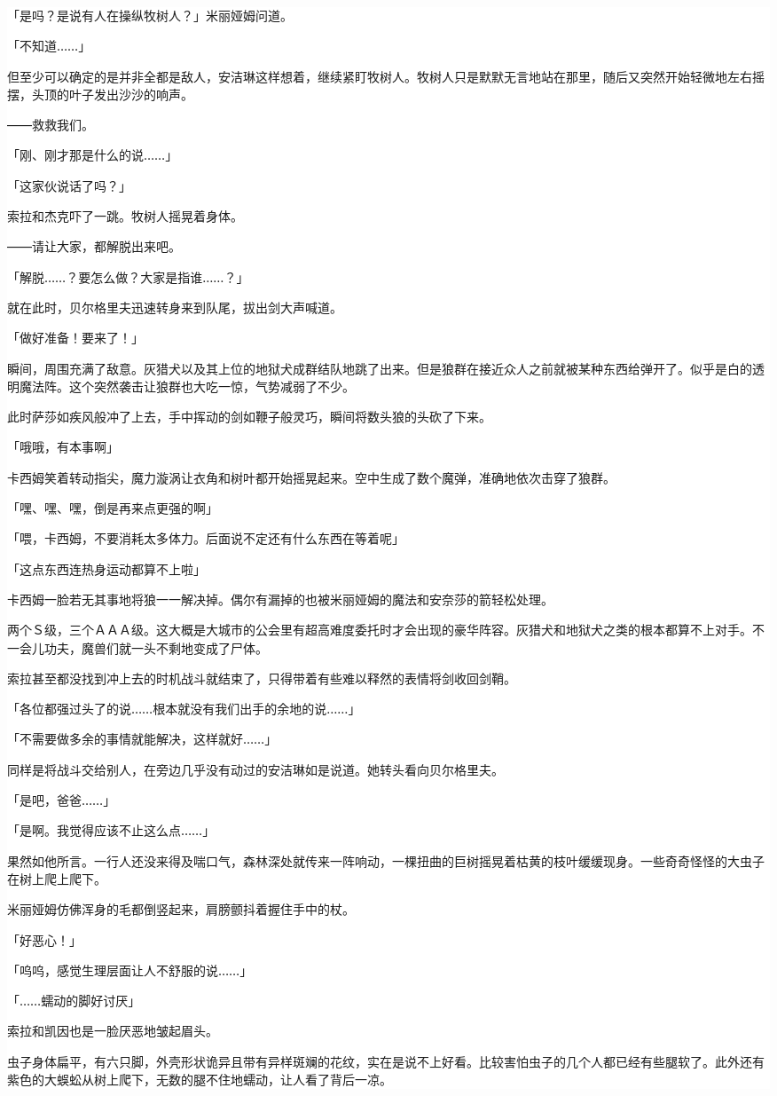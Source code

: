 「是吗？是说有人在操纵牧树人？」米丽娅姆问道。

「不知道……」

但至少可以确定的是并非全都是敌人，安洁琳这样想着，继续紧盯牧树人。牧树人只是默默无言地站在那里，随后又突然开始轻微地左右摇摆，头顶的叶子发出沙沙的响声。

——救救我们。

「刚、刚才那是什么的说……」

「这家伙说话了吗？」

索拉和杰克吓了一跳。牧树人摇晃着身体。

——请让大家，都解脱出来吧。

「解脱……？要怎么做？大家是指谁……？」

就在此时，贝尔格里夫迅速转身来到队尾，拔出剑大声喊道。

「做好准备！要来了！」

瞬间，周围充满了敌意。灰猎犬以及其上位的地狱犬成群结队地跳了出来。但是狼群在接近众人之前就被某种东西给弹开了。似乎是白的透明魔法阵。这个突然袭击让狼群也大吃一惊，气势减弱了不少。

此时萨莎如疾风般冲了上去，手中挥动的剑如鞭子般灵巧，瞬间将数头狼的头砍了下来。

「哦哦，有本事啊」

卡西姆笑着转动指尖，魔力漩涡让衣角和树叶都开始摇晃起来。空中生成了数个魔弹，准确地依次击穿了狼群。

「嘿、嘿、嘿，倒是再来点更强的啊」

「喂，卡西姆，不要消耗太多体力。后面说不定还有什么东西在等着呢」

「这点东西连热身运动都算不上啦」

卡西姆一脸若无其事地将狼一一解决掉。偶尔有漏掉的也被米丽娅姆的魔法和安奈莎的箭轻松处理。

两个Ｓ级，三个ＡＡＡ级。这大概是大城市的公会里有超高难度委托时才会出现的豪华阵容。灰猎犬和地狱犬之类的根本都算不上对手。不一会儿功夫，魔兽们就一头不剩地变成了尸体。

索拉甚至都没找到冲上去的时机战斗就结束了，只得带着有些难以释然的表情将剑收回剑鞘。

「各位都强过头了的说……根本就没有我们出手的余地的说……」

「不需要做多余的事情就能解决，这样就好……」

同样是将战斗交给别人，在旁边几乎没有动过的安洁琳如是说道。她转头看向贝尔格里夫。

「是吧，爸爸……」

「是啊。我觉得应该不止这么点……」

果然如他所言。一行人还没来得及喘口气，森林深处就传来一阵响动，一棵扭曲的巨树摇晃着枯黄的枝叶缓缓现身。一些奇奇怪怪的大虫子在树上爬上爬下。

米丽娅姆仿佛浑身的毛都倒竖起来，肩膀颤抖着握住手中的杖。

「好恶心！」

「呜呜，感觉生理层面让人不舒服的说……」

「……蠕动的脚好讨厌」

索拉和凯因也是一脸厌恶地皱起眉头。

虫子身体扁平，有六只脚，外壳形状诡异且带有异样斑斓的花纹，实在是说不上好看。比较害怕虫子的几个人都已经有些腿软了。此外还有紫色的大蜈蚣从树上爬下，无数的腿不住地蠕动，让人看了背后一凉。
